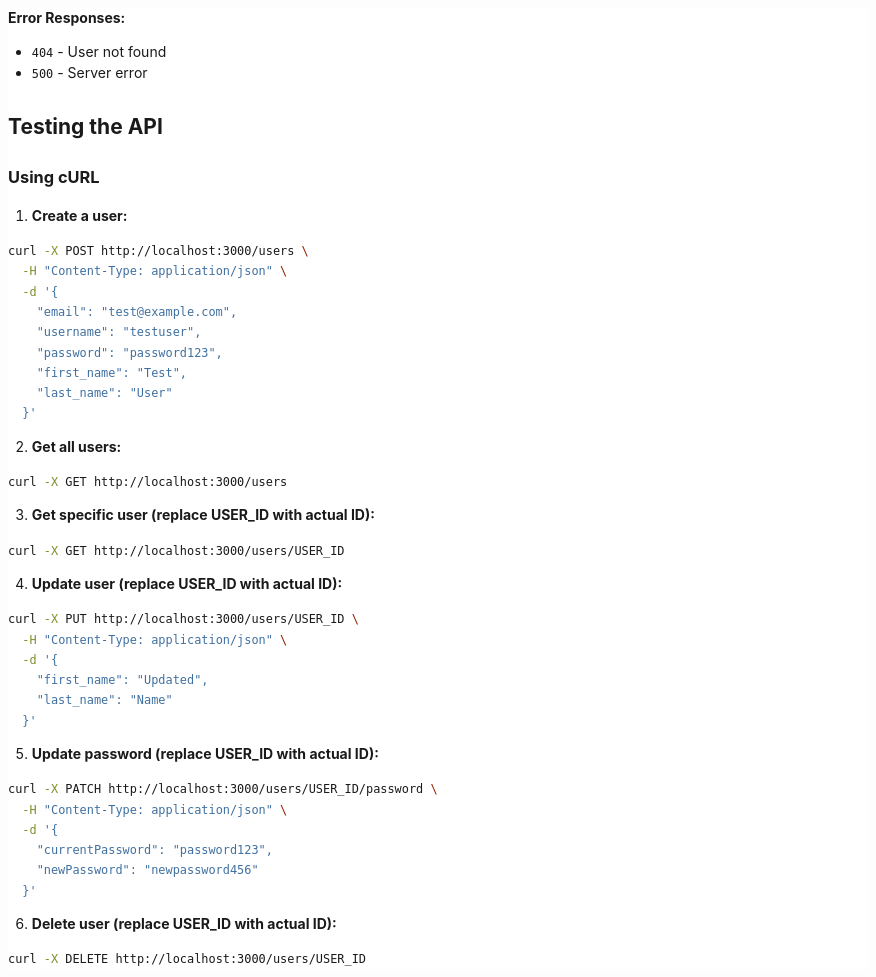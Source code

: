 **Error Responses:**
- `404` - User not found
- `500` - Server error

## Testing the API

### Using cURL

1. **Create a user:**
```bash
curl -X POST http://localhost:3000/users \
  -H "Content-Type: application/json" \
  -d '{
    "email": "test@example.com",
    "username": "testuser",
    "password": "password123",
    "first_name": "Test",
    "last_name": "User"
  }'
```

2. **Get all users:**
```bash
curl -X GET http://localhost:3000/users
```

3. **Get specific user (replace USER_ID with actual ID):**
```bash
curl -X GET http://localhost:3000/users/USER_ID
```

4. **Update user (replace USER_ID with actual ID):**
```bash
curl -X PUT http://localhost:3000/users/USER_ID \
  -H "Content-Type: application/json" \
  -d '{
    "first_name": "Updated",
    "last_name": "Name"
  }'
```

5. **Update password (replace USER_ID with actual ID):**
```bash
curl -X PATCH http://localhost:3000/users/USER_ID/password \
  -H "Content-Type: application/json" \
  -d '{
    "currentPassword": "password123",
    "newPassword": "newpassword456"
  }'
```

6. **Delete user (replace USER_ID with actual ID):**
```bash
curl -X DELETE http://localhost:3000/users/USER_ID
```
